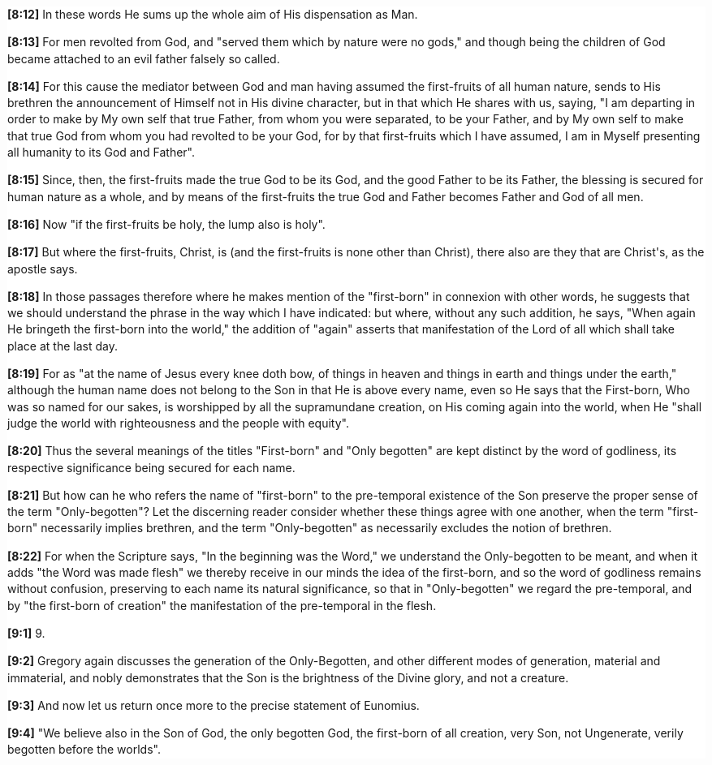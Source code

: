 **[8:12]** In these words He sums up the whole aim of His dispensation as Man.

**[8:13]** For men revolted from God, and "served them which by nature were no gods," and though being the children of God became attached to an evil father falsely so called.

**[8:14]** For this cause the mediator between God and man having assumed the first-fruits of all human nature, sends to His brethren the announcement of Himself not in His divine character, but in that which He shares with us, saying, "I am departing in order to make by My own self that true Father, from whom you were separated, to be your Father, and by My own self to make that true God from whom you had revolted to be your God, for by that first-fruits which I have assumed, I am in Myself presenting all humanity to its God and Father".

**[8:15]** Since, then, the first-fruits made the true God to be its God, and the good Father to be its Father, the blessing is secured for human nature as a whole, and by means of the first-fruits the true God and Father becomes Father and God of all men.

**[8:16]** Now "if the first-fruits be holy, the lump also is holy".

**[8:17]** But where the first-fruits, Christ, is (and the first-fruits is none other than Christ), there also are they that are Christ's, as the apostle says.

**[8:18]** In those passages therefore where he makes mention of the "first-born" in connexion with other words, he suggests that we should understand the phrase in the way which I have indicated: but where, without any such addition, he says, "When again He bringeth the first-born into the world," the addition of "again" asserts that manifestation of the Lord of all which shall take place at the last day.

**[8:19]** For as "at the name of Jesus every knee doth bow, of things in heaven and things in earth and things under the earth," although the human name does not belong to the Son in that He is above every name, even so He says that the First-born, Who was so named for our sakes, is worshipped by all the supramundane creation, on His coming again into the world, when He "shall judge the world with righteousness and the people with equity".

**[8:20]** Thus the several meanings of the titles "First-born" and "Only begotten" are kept distinct by the word of godliness, its respective significance being secured for each name.

**[8:21]** But how can he who refers the name of "first-born" to the pre-temporal existence of the Son preserve the proper sense of the term "Only-begotten"? Let the discerning reader consider whether these things agree with one another, when the term "first-born" necessarily implies brethren, and the term "Only-begotten" as necessarily excludes the notion of brethren.

**[8:22]** For when the Scripture says, "In the beginning was the Word," we understand the Only-begotten to be meant, and when it adds "the Word was made flesh" we thereby receive in our minds the idea of the first-born, and so the word of godliness remains without confusion, preserving to each name its natural significance, so that in "Only-begotten" we regard the pre-temporal, and by "the first-born of creation" the manifestation of the pre-temporal in the flesh.

**[9:1]** 9.

**[9:2]** Gregory again discusses the generation of the Only-Begotten, and other different modes of generation, material and immaterial, and nobly demonstrates that the Son is the brightness of the Divine glory, and not a creature.

**[9:3]** And now let us return once more to the precise statement of Eunomius.

**[9:4]** "We believe also in the Son of God, the only begotten God, the first-born of all creation, very Son, not Ungenerate, verily begotten before the worlds".
